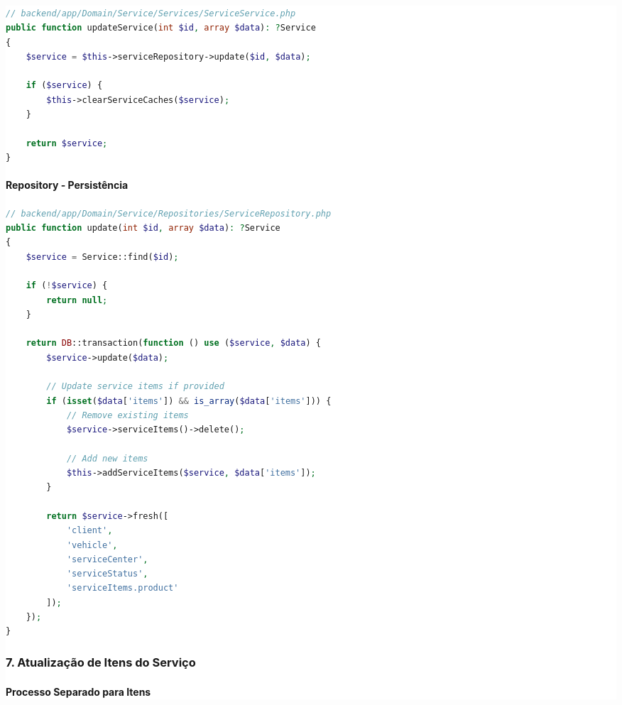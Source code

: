 ```php
// backend/app/Domain/Service/Services/ServiceService.php
public function updateService(int $id, array $data): ?Service
{
    $service = $this->serviceRepository->update($id, $data);

    if ($service) {
        $this->clearServiceCaches($service);
    }

    return $service;
}
```

#### Repository - Persistência

```php
// backend/app/Domain/Service/Repositories/ServiceRepository.php
public function update(int $id, array $data): ?Service
{
    $service = Service::find($id);

    if (!$service) {
        return null;
    }

    return DB::transaction(function () use ($service, $data) {
        $service->update($data);

        // Update service items if provided
        if (isset($data['items']) && is_array($data['items'])) {
            // Remove existing items
            $service->serviceItems()->delete();

            // Add new items
            $this->addServiceItems($service, $data['items']);
        }

        return $service->fresh([
            'client',
            'vehicle',
            'serviceCenter',
            'serviceStatus',
            'serviceItems.product'
        ]);
    });
}
```

### 7. **Atualização de Itens do Serviço**

#### Processo Separado para Itens
